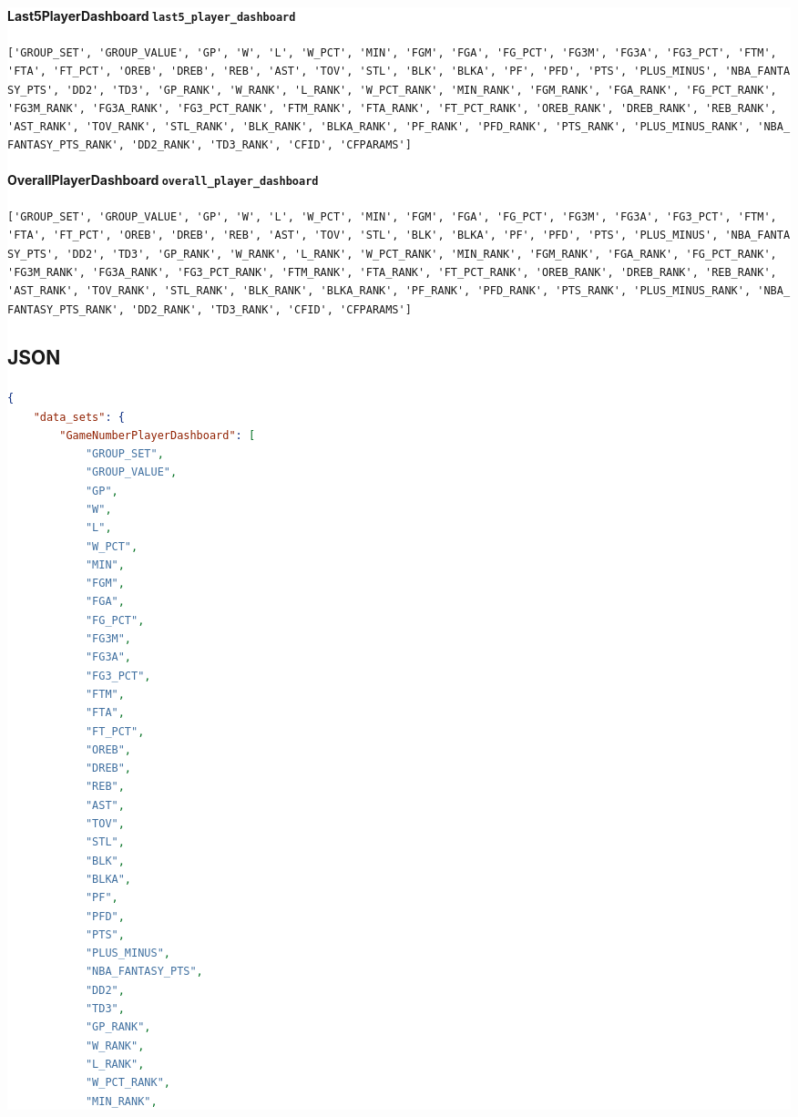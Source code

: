 #### Last5PlayerDashboard `last5_player_dashboard`
```text
['GROUP_SET', 'GROUP_VALUE', 'GP', 'W', 'L', 'W_PCT', 'MIN', 'FGM', 'FGA', 'FG_PCT', 'FG3M', 'FG3A', 'FG3_PCT', 'FTM', 'FTA', 'FT_PCT', 'OREB', 'DREB', 'REB', 'AST', 'TOV', 'STL', 'BLK', 'BLKA', 'PF', 'PFD', 'PTS', 'PLUS_MINUS', 'NBA_FANTASY_PTS', 'DD2', 'TD3', 'GP_RANK', 'W_RANK', 'L_RANK', 'W_PCT_RANK', 'MIN_RANK', 'FGM_RANK', 'FGA_RANK', 'FG_PCT_RANK', 'FG3M_RANK', 'FG3A_RANK', 'FG3_PCT_RANK', 'FTM_RANK', 'FTA_RANK', 'FT_PCT_RANK', 'OREB_RANK', 'DREB_RANK', 'REB_RANK', 'AST_RANK', 'TOV_RANK', 'STL_RANK', 'BLK_RANK', 'BLKA_RANK', 'PF_RANK', 'PFD_RANK', 'PTS_RANK', 'PLUS_MINUS_RANK', 'NBA_FANTASY_PTS_RANK', 'DD2_RANK', 'TD3_RANK', 'CFID', 'CFPARAMS']
```

#### OverallPlayerDashboard `overall_player_dashboard`
```text
['GROUP_SET', 'GROUP_VALUE', 'GP', 'W', 'L', 'W_PCT', 'MIN', 'FGM', 'FGA', 'FG_PCT', 'FG3M', 'FG3A', 'FG3_PCT', 'FTM', 'FTA', 'FT_PCT', 'OREB', 'DREB', 'REB', 'AST', 'TOV', 'STL', 'BLK', 'BLKA', 'PF', 'PFD', 'PTS', 'PLUS_MINUS', 'NBA_FANTASY_PTS', 'DD2', 'TD3', 'GP_RANK', 'W_RANK', 'L_RANK', 'W_PCT_RANK', 'MIN_RANK', 'FGM_RANK', 'FGA_RANK', 'FG_PCT_RANK', 'FG3M_RANK', 'FG3A_RANK', 'FG3_PCT_RANK', 'FTM_RANK', 'FTA_RANK', 'FT_PCT_RANK', 'OREB_RANK', 'DREB_RANK', 'REB_RANK', 'AST_RANK', 'TOV_RANK', 'STL_RANK', 'BLK_RANK', 'BLKA_RANK', 'PF_RANK', 'PFD_RANK', 'PTS_RANK', 'PLUS_MINUS_RANK', 'NBA_FANTASY_PTS_RANK', 'DD2_RANK', 'TD3_RANK', 'CFID', 'CFPARAMS']
```


## JSON
```json
{
    "data_sets": {
        "GameNumberPlayerDashboard": [
            "GROUP_SET",
            "GROUP_VALUE",
            "GP",
            "W",
            "L",
            "W_PCT",
            "MIN",
            "FGM",
            "FGA",
            "FG_PCT",
            "FG3M",
            "FG3A",
            "FG3_PCT",
            "FTM",
            "FTA",
            "FT_PCT",
            "OREB",
            "DREB",
            "REB",
            "AST",
            "TOV",
            "STL",
            "BLK",
            "BLKA",
            "PF",
            "PFD",
            "PTS",
            "PLUS_MINUS",
            "NBA_FANTASY_PTS",
            "DD2",
            "TD3",
            "GP_RANK",
            "W_RANK",
            "L_RANK",
            "W_PCT_RANK",
            "MIN_RANK",
```